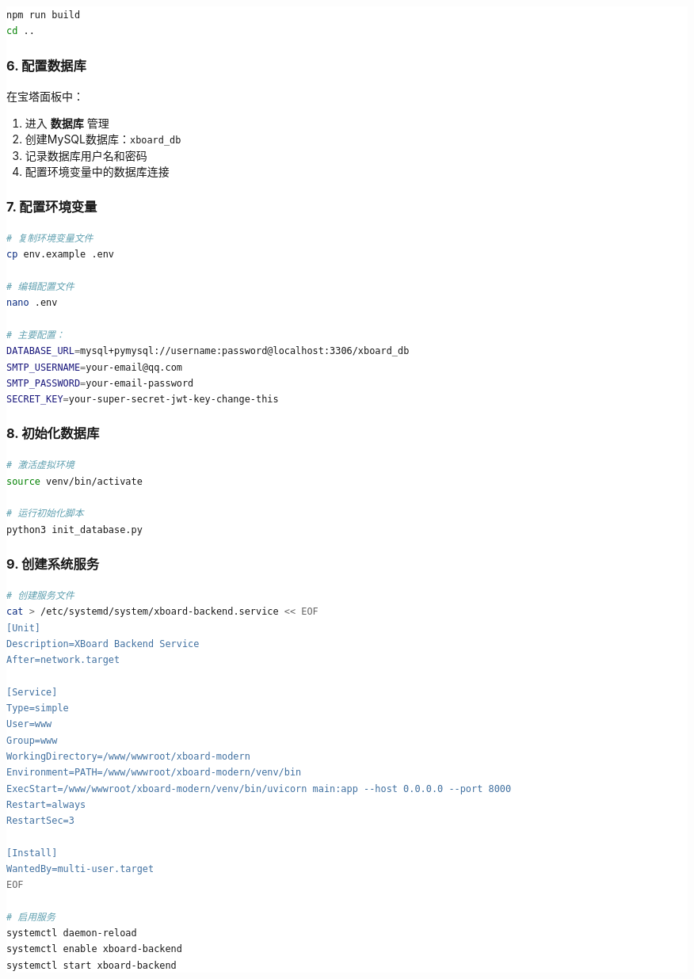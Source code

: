 ```bash
npm run build
cd ..
```

### 6. 配置数据库
在宝塔面板中：
1. 进入 **数据库** 管理
2. 创建MySQL数据库：`xboard_db`
3. 记录数据库用户名和密码
4. 配置环境变量中的数据库连接

### 7. 配置环境变量
```bash
# 复制环境变量文件
cp env.example .env

# 编辑配置文件
nano .env

# 主要配置：
DATABASE_URL=mysql+pymysql://username:password@localhost:3306/xboard_db
SMTP_USERNAME=your-email@qq.com
SMTP_PASSWORD=your-email-password
SECRET_KEY=your-super-secret-jwt-key-change-this
```

### 8. 初始化数据库
```bash
# 激活虚拟环境
source venv/bin/activate

# 运行初始化脚本
python3 init_database.py
```

### 9. 创建系统服务
```bash
# 创建服务文件
cat > /etc/systemd/system/xboard-backend.service << EOF
[Unit]
Description=XBoard Backend Service
After=network.target

[Service]
Type=simple
User=www
Group=www
WorkingDirectory=/www/wwwroot/xboard-modern
Environment=PATH=/www/wwwroot/xboard-modern/venv/bin
ExecStart=/www/wwwroot/xboard-modern/venv/bin/uvicorn main:app --host 0.0.0.0 --port 8000
Restart=always
RestartSec=3

[Install]
WantedBy=multi-user.target
EOF

# 启用服务
systemctl daemon-reload
systemctl enable xboard-backend
systemctl start xboard-backend
```
